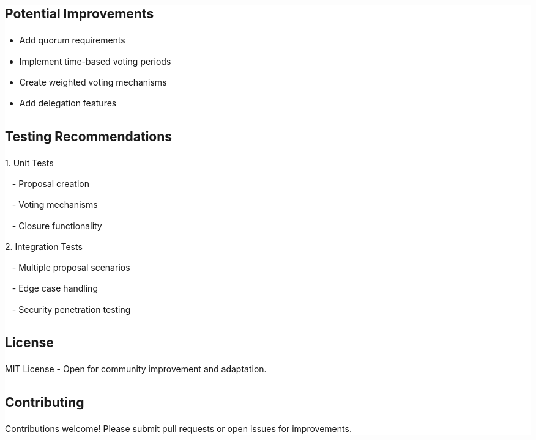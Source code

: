 ## Potential Improvements

- Add quorum requirements

- Implement time-based voting periods

- Create weighted voting mechanisms

- Add delegation features

## Testing Recommendations

1\. Unit Tests

   - Proposal creation

   - Voting mechanisms

   - Closure functionality

2\. Integration Tests

   - Multiple proposal scenarios

   - Edge case handling

   - Security penetration testing

## License

MIT License - Open for community improvement and adaptation.

## Contributing

Contributions welcome! Please submit pull requests or open issues for improvements.

